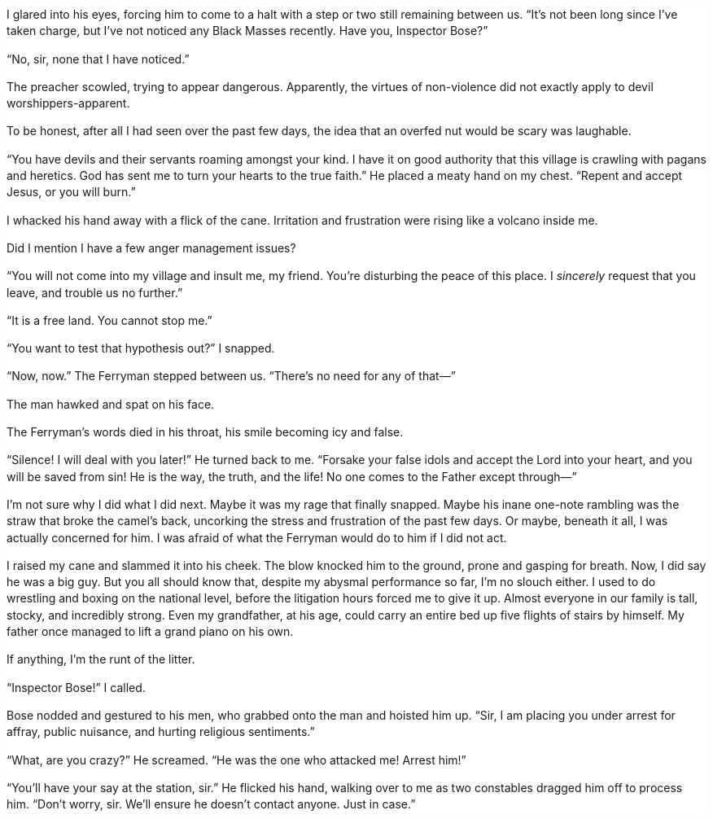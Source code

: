 I glared into his eyes, forcing him to come to a halt with a step or two still remaining between us. “It’s not been long since I’ve taken charge, but I’ve not noticed any Black Masses recently. Have you, Inspector Bose?”

“No, sir, none that I have noticed.”

The preacher scowled, trying to appear dangerous. Apparently, the virtues of non-violence did not exactly apply to devil worshippers-apparent.

To be honest, after all I had seen over the past few days, the idea that an overfed nut would be scary was laughable.

“You have devils and their servants roaming amongst your kind. I have it on good authority that this village is crawling with pagans and heretics. God has sent me to turn your hearts to the true faith.” He placed a meaty hand on my chest. “Repent and accept Jesus, or you will burn.”

I whacked his hand away with a flick of the cane. Irritation and frustration were rising like a volcano inside me.

Did I mention I have a few anger management issues?

“You will not come into my village and insult me, my friend. You’re disturbing the peace of this place. I *sincerely* request that you leave, and trouble us no further.”

“It is a free land. You cannot stop me.”

“You want to test that hypothesis out?” I snapped.

“Now, now.” The Ferryman stepped between us. “There’s no need for any of that—”

The man hawked and spat on his face.

The Ferryman’s words died in his throat, his smile becoming icy and false.

“Silence! I will deal with you later!” He turned back to me. “Forsake your false idols and accept the Lord into your heart, and you will be saved from sin! He is the way, the truth, and the life! No one comes to the Father except through—”

I’m not sure why I did what I did next. Maybe it was my rage that finally snapped. Maybe his inane one-note rambling was the straw that broke the camel’s back, uncorking the stress and frustration of the past few days. Or maybe, beneath it all, I was actually concerned for him. I was afraid of what the Ferryman would do to him if I did not act.

I raised my cane and slammed it into his cheek. The blow knocked him to the ground, prone and gasping for breath. Now, I did say he was a big guy. But you all should know that, despite my abysmal performance so far, I’m no slouch either. I used to do wrestling and boxing on the national level, before the litigation hours forced me to give it up. Almost everyone in our family is tall, stocky, and incredibly strong. Even my grandfather, at his age, could carry an entire bed up five flights of stairs by himself. My father once managed to lift a grand piano on his own.

If anything, I’m the runt of the litter.

“Inspector Bose!” I called.

Bose nodded and gestured to his men, who grabbed onto the man and hoisted him up. “Sir, I am placing you under arrest for affray, public nuisance, and hurting religious sentiments.”

“What, are you crazy?” He screamed. “He was the one who attacked me! Arrest him!”

“You’ll have your say at the station, sir.” He flicked his hand, walking over to me as two constables dragged him off to process him. “Don’t worry, sir. We’ll ensure he doesn’t contact anyone. Just in case.”
